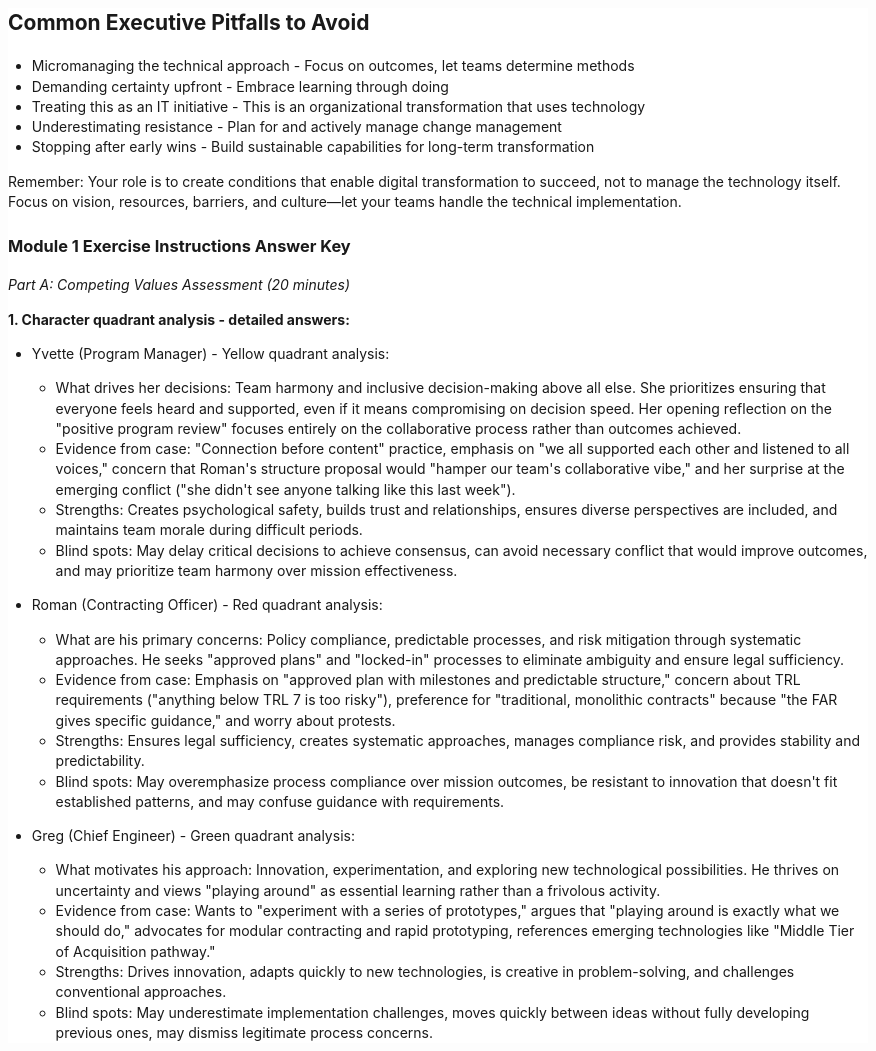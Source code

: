 ## Common Executive Pitfalls to Avoid
- Micromanaging the technical approach - Focus on outcomes, let teams determine methods
- Demanding certainty upfront - Embrace learning through doing
- Treating this as an IT initiative - This is an organizational transformation that uses technology
- Underestimating resistance - Plan for and actively manage change management
- Stopping after early wins - Build sustainable capabilities for long-term transformation

Remember: Your role is to create conditions that enable digital transformation to succeed, not to manage the technology itself. Focus on vision, resources, barriers, and culture—let your teams handle the technical implementation.

### Module 1 Exercise Instructions Answer Key
_Part A: Competing Values Assessment (20 minutes)_ 

**1. Character quadrant analysis - detailed answers:**
- Yvette (Program Manager) - Yellow quadrant analysis:
    - What drives her decisions: Team harmony and inclusive decision-making above all else. She prioritizes ensuring that everyone feels heard and supported, even if it means compromising on decision speed. Her opening reflection on the "positive program review" focuses entirely on the collaborative process rather than outcomes achieved.
    - Evidence from case: "Connection before content" practice, emphasis on "we all supported each other and listened to all voices," concern that Roman's structure proposal would "hamper our team's collaborative vibe," and her surprise at the emerging conflict ("she didn't see anyone talking like this last week").
    - Strengths: Creates psychological safety, builds trust and relationships, ensures diverse perspectives are included, and maintains team morale during difficult periods.
    - Blind spots: May delay critical decisions to achieve consensus, can avoid necessary conflict that would improve outcomes, and may prioritize team harmony over mission effectiveness.

- Roman (Contracting Officer) - Red quadrant analysis:
    - What are his primary concerns: Policy compliance, predictable processes, and risk mitigation through systematic approaches. He seeks "approved plans" and "locked-in" processes to eliminate ambiguity and ensure legal sufficiency.
    - Evidence from case: Emphasis on "approved plan with milestones and predictable structure," concern about TRL requirements ("anything below TRL 7 is too risky"), preference for "traditional, monolithic contracts" because "the FAR gives specific guidance," and worry about protests.
    - Strengths: Ensures legal sufficiency, creates systematic approaches, manages compliance risk, and provides stability and predictability.
    - Blind spots: May overemphasize process compliance over mission outcomes, be resistant to innovation that doesn't fit established patterns, and may confuse guidance with requirements.

 - Greg (Chief Engineer) - Green quadrant analysis:
    - What motivates his approach: Innovation, experimentation, and exploring new technological possibilities. He thrives on uncertainty and views "playing around" as essential learning rather than a frivolous activity.
    - Evidence from case: Wants to "experiment with a series of prototypes," argues that "playing around is exactly what we should do," advocates for modular contracting and rapid prototyping, references emerging technologies like "Middle Tier of Acquisition pathway."
    - Strengths: Drives innovation, adapts quickly to new technologies, is creative in problem-solving, and challenges conventional approaches.
    - Blind spots: May underestimate implementation challenges, moves quickly between ideas without fully developing previous ones, may dismiss legitimate process concerns.
